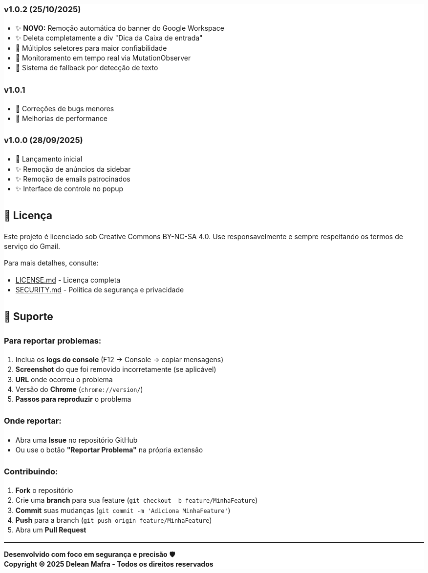 ### v1.0.2 (25/10/2025)
- ✨ **NOVO:** Remoção automática do banner do Google Workspace
- ✨ Deleta completamente a div "Dica da Caixa de entrada"
- 🔧 Múltiplos seletores para maior confiabilidade
- 🔧 Monitoramento em tempo real via MutationObserver
- 🔧 Sistema de fallback por detecção de texto

### v1.0.1
- 🐛 Correções de bugs menores
- 🔧 Melhorias de performance

### v1.0.0 (28/09/2025)
- 🎉 Lançamento inicial
- ✨ Remoção de anúncios da sidebar
- ✨ Remoção de emails patrocinados
- ✨ Interface de controle no popup

## 📄 Licença

Este projeto é licenciado sob Creative Commons BY-NC-SA 4.0. Use responsavelmente e sempre respeitando os termos de serviço do Gmail.

Para mais detalhes, consulte:
- [LICENSE.md](LICENSE.md) - Licença completa
- [SECURITY.md](SECURITY.md) - Política de segurança e privacidade

## 🤝 Suporte

### Para reportar problemas:
1. Inclua os **logs do console** (F12 → Console → copiar mensagens)
2. **Screenshot** do que foi removido incorretamente (se aplicável)
3. **URL** onde ocorreu o problema
4. Versão do **Chrome** (`chrome://version/`)
5. **Passos para reproduzir** o problema

### Onde reportar:
- Abra uma **Issue** no repositório GitHub
- Ou use o botão **"Reportar Problema"** na própria extensão

### Contribuindo:
1. **Fork** o repositório
2. Crie uma **branch** para sua feature (`git checkout -b feature/MinhaFeature`)
3. **Commit** suas mudanças (`git commit -m 'Adiciona MinhaFeature'`)
4. **Push** para a branch (`git push origin feature/MinhaFeature`)
5. Abra um **Pull Request**

---

**Desenvolvido com foco em segurança e precisão** 🛡️  
**Copyright © 2025 Delean Mafra - Todos os direitos reservados**